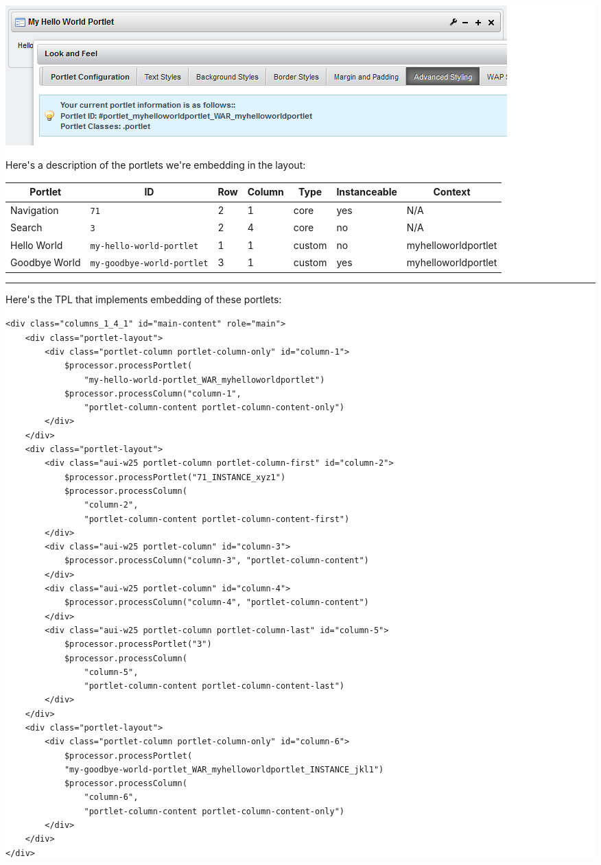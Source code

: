 ![Figure 10.14: Fully Qualified Portlet ID (FQPI) for a custom portlet](../../images/layout-template-custom-portlet-look-n-feel.png)

Here's a description of the portlets we're embedding in the layout:

| Portlet      | ID                         | Row | Column | Type   | Instanceable | Context |
-------------- | -------------------------- | --- | ------ | ------ | ------------ | ------- |
 Navigation    | `71`                       | 2   | 1      | core   | yes | N/A |
 Search        | `3`                        | 2   | 4      | core   | no  | N/A |
 Hello World   | `my-hello-world-portlet`   | 1   | 1      | custom | no  | myhelloworldportlet |
 Goodbye World | `my-goodbye-world-portlet` | 3   | 1      | custom | yes | myhelloworldportlet |
---

Here's the TPL that implements embedding of these portlets:

    <div class="columns_1_4_1" id="main-content" role="main">
        <div class="portlet-layout">
            <div class="portlet-column portlet-column-only" id="column-1">
                $processor.processPortlet(
                    "my-hello-world-portlet_WAR_myhelloworldportlet")
                $processor.processColumn("column-1",
                    "portlet-column-content portlet-column-content-only")
            </div>
        </div>
        <div class="portlet-layout">
            <div class="aui-w25 portlet-column portlet-column-first" id="column-2">
                $processor.processPortlet("71_INSTANCE_xyz1")
                $processor.processColumn(
                    "column-2",
                    "portlet-column-content portlet-column-content-first")
            </div>
            <div class="aui-w25 portlet-column" id="column-3">
                $processor.processColumn("column-3", "portlet-column-content")
            </div>
            <div class="aui-w25 portlet-column" id="column-4">
                $processor.processColumn("column-4", "portlet-column-content")
            </div>
            <div class="aui-w25 portlet-column portlet-column-last" id="column-5">
                $processor.processPortlet("3")
                $processor.processColumn(
                    "column-5",
                    "portlet-column-content portlet-column-content-last")
            </div>
        </div>
        <div class="portlet-layout">
            <div class="portlet-column portlet-column-only" id="column-6">
                $processor.processPortlet(
                "my-goodbye-world-portlet_WAR_myhelloworldportlet_INSTANCE_jkl1")
                $processor.processColumn(
                    "column-6",
                    "portlet-column-content portlet-column-content-only")
            </div>
        </div>
    </div>
